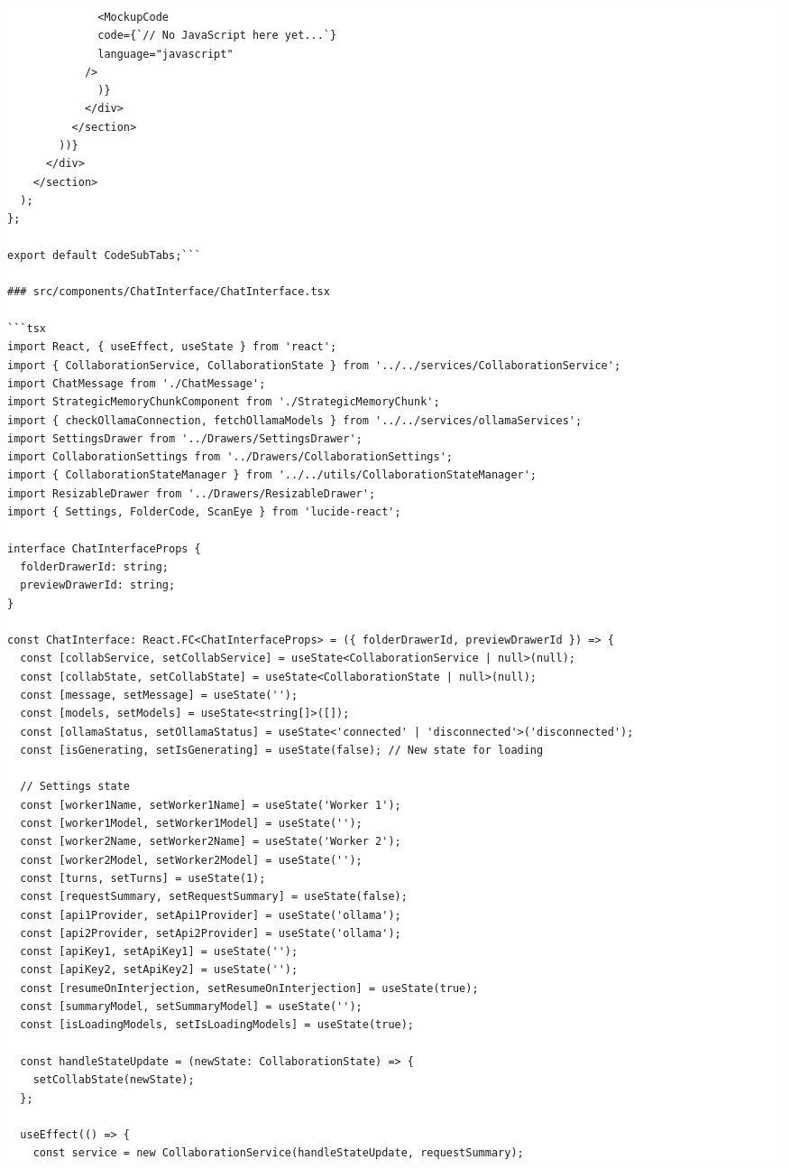 ```tsx
              <MockupCode
              code={`// No JavaScript here yet...`}
              language="javascript"
            />
              )}
            </div>
          </section>
        ))}
      </div>
    </section>
  );
};

export default CodeSubTabs;```

### src/components/ChatInterface/ChatInterface.tsx

```tsx
import React, { useEffect, useState } from 'react';
import { CollaborationService, CollaborationState } from '../../services/CollaborationService';
import ChatMessage from './ChatMessage';
import StrategicMemoryChunkComponent from './StrategicMemoryChunk';
import { checkOllamaConnection, fetchOllamaModels } from '../../services/ollamaServices';
import SettingsDrawer from '../Drawers/SettingsDrawer';
import CollaborationSettings from '../Drawers/CollaborationSettings';
import { CollaborationStateManager } from '../../utils/CollaborationStateManager';
import ResizableDrawer from '../Drawers/ResizableDrawer';
import { Settings, FolderCode, ScanEye } from 'lucide-react';

interface ChatInterfaceProps {
  folderDrawerId: string;
  previewDrawerId: string;
}

const ChatInterface: React.FC<ChatInterfaceProps> = ({ folderDrawerId, previewDrawerId }) => {
  const [collabService, setCollabService] = useState<CollaborationService | null>(null);
  const [collabState, setCollabState] = useState<CollaborationState | null>(null);
  const [message, setMessage] = useState('');
  const [models, setModels] = useState<string[]>([]);
  const [ollamaStatus, setOllamaStatus] = useState<'connected' | 'disconnected'>('disconnected');
  const [isGenerating, setIsGenerating] = useState(false); // New state for loading

  // Settings state
  const [worker1Name, setWorker1Name] = useState('Worker 1');
  const [worker1Model, setWorker1Model] = useState('');
  const [worker2Name, setWorker2Name] = useState('Worker 2');
  const [worker2Model, setWorker2Model] = useState('');
  const [turns, setTurns] = useState(1);
  const [requestSummary, setRequestSummary] = useState(false);
  const [api1Provider, setApi1Provider] = useState('ollama');
  const [api2Provider, setApi2Provider] = useState('ollama');
  const [apiKey1, setApiKey1] = useState('');
  const [apiKey2, setApiKey2] = useState('');
  const [resumeOnInterjection, setResumeOnInterjection] = useState(true);
  const [summaryModel, setSummaryModel] = useState('');
  const [isLoadingModels, setIsLoadingModels] = useState(true);

  const handleStateUpdate = (newState: CollaborationState) => {
    setCollabState(newState);
  };

  useEffect(() => {
    const service = new CollaborationService(handleStateUpdate, requestSummary);
```

  [key: string]: any;